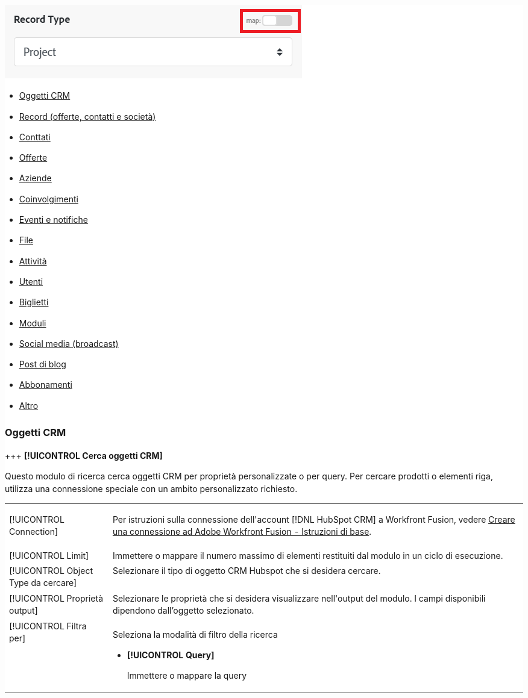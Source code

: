 ![Attiva/Disattiva mappa](/help/workfront-fusion/references/apps-and-modules/assets/map-toggle-350x74.png)

* [Oggetti CRM](#crm-objects)
* [Record (offerte, contatti e società)](#records-deals-contacts-and-companies)
* [Conttati](#contacts)
* [Offerte](#deals)
* [Aziende](#companies)
* [Coinvolgimenti](#engagements)
* [Eventi e notifiche](#events-and-notifications)
* [File](#files)
* [Attività](#tasks)
* [Utenti](#users)
* [Biglietti](#tickets)
* [Moduli](#forms)
* [Social media (broadcast)](#social-media-broadcast)
* [Post di blog](#blog-posts)
  
* [Abbonamenti](#subscriptions)
  
* [Altro](#other)

### Oggetti CRM

+++ **[!UICONTROL Cerca oggetti CRM]**

Questo modulo di ricerca cerca oggetti CRM per proprietà personalizzate o per query. Per cercare prodotti o elementi riga, utilizza una connessione speciale con un ambito personalizzato richiesto.

<table style="table-layout:auto"> 
 <col> 
 <col> 
 <tbody> 
  <tr> 
   <td role="rowheader"> <p>[!UICONTROL Connection]</p> </td> 
   <td> <p>Per istruzioni sulla connessione dell'account [!DNL HubSpot CRM] a Workfront Fusion, vedere <a href="/help/workfront-fusion/create-scenarios/connect-to-apps/connect-to-fusion-general.md" class="MCXref xref" data-mc-variable-override="">Creare una connessione ad Adobe Workfront Fusion - Istruzioni di base</a>.</p> </td> 
  </tr> 
  <tr> 
   <td role="rowheader">[!UICONTROL Limit]</td> 
   <td>Immettere o mappare il numero massimo di elementi restituiti dal modulo in un ciclo di esecuzione.</td> 
  </tr> 
  <tr> 
   <td role="rowheader">[!UICONTROL Object Type da cercare]</td> 
   <td>Selezionare il tipo di oggetto CRM Hubspot che si desidera cercare.</td> 
  </tr> 
  <tr> 
   <td role="rowheader">[!UICONTROL Proprietà output]</td> 
   <td>Selezionare le proprietà che si desidera visualizzare nell'output del modulo. I campi disponibili dipendono dall’oggetto selezionato.</td> 
  </tr> 
  <tr> 
   <td role="rowheader">[!UICONTROL Filtra per] </td> 
   <td> <p>Seleziona la modalità di filtro della ricerca</p> 
    <ul> 
     <li> <p><strong>[!UICONTROL Query]</strong> </p> <p>Immettere o mappare la query</p> </li> 
